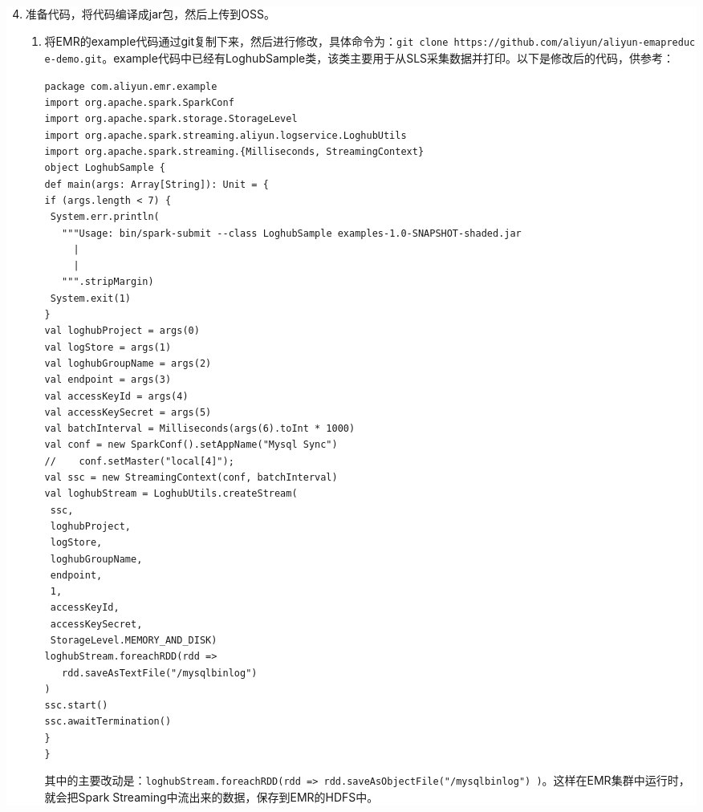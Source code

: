 4.  准备代码，将代码编译成jar包，然后上传到OSS。
    1.  将EMR的example代码通过git复制下来，然后进行修改，具体命令为：`git clone https://github.com/aliyun/aliyun-emapreduce-demo.git`。example代码中已经有LoghubSample类，该类主要用于从SLS采集数据并打印。以下是修改后的代码，供参考：

        ```
        package com.aliyun.emr.example
        import org.apache.spark.SparkConf
        import org.apache.spark.storage.StorageLevel
        import org.apache.spark.streaming.aliyun.logservice.LoghubUtils
        import org.apache.spark.streaming.{Milliseconds, StreamingContext}
        object LoghubSample {
        def main(args: Array[String]): Unit = {
        if (args.length < 7) {
         System.err.println(
           """Usage: bin/spark-submit --class LoghubSample examples-1.0-SNAPSHOT-shaded.jar
             |            
             |           
           """.stripMargin)
         System.exit(1)
        }
        val loghubProject = args(0)
        val logStore = args(1)
        val loghubGroupName = args(2)
        val endpoint = args(3)
        val accessKeyId = args(4)
        val accessKeySecret = args(5)
        val batchInterval = Milliseconds(args(6).toInt * 1000)
        val conf = new SparkConf().setAppName("Mysql Sync")
        //    conf.setMaster("local[4]");
        val ssc = new StreamingContext(conf, batchInterval)
        val loghubStream = LoghubUtils.createStream(
         ssc,
         loghubProject,
         logStore,
         loghubGroupName,
         endpoint,
         1,
         accessKeyId,
         accessKeySecret,
         StorageLevel.MEMORY_AND_DISK)
        loghubStream.foreachRDD(rdd =>
           rdd.saveAsTextFile("/mysqlbinlog")
        )
        ssc.start()
        ssc.awaitTermination()
        }
        }
        ```

        其中的主要改动是：`loghubStream.foreachRDD(rdd => rdd.saveAsObjectFile("/mysqlbinlog") )`。这样在EMR集群中运行时，就会把Spark Streaming中流出来的数据，保存到EMR的HDFS中。
